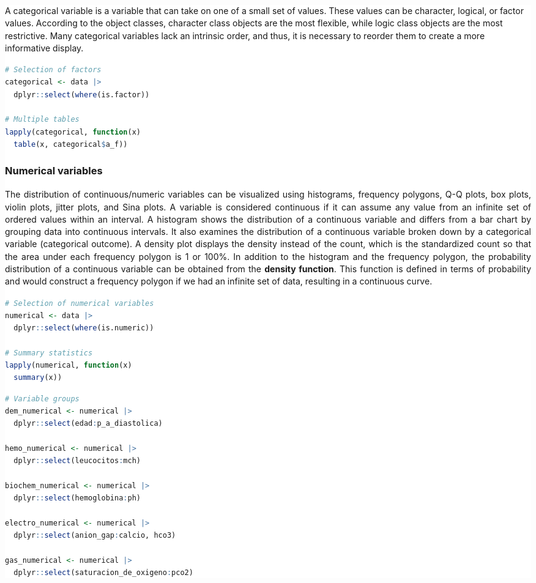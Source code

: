 A categorical variable is a variable that can take on one of a small set
of values. These values can be character, logical, or factor values.
According to the object classes, character class objects are the most
flexible, while logic class objects are the most restrictive. Many
categorical variables lack an intrinsic order, and thus, it is necessary
to reorder them to create a more informative display.

</div>

``` r
# Selection of factors
categorical <- data |>
  dplyr::select(where(is.factor))

# Multiple tables
lapply(categorical, function(x)
  table(x, categorical$a_f))
```

### Numerical variables

<div style="text-align: justify">

The distribution of continuous/numeric variables can be visualized using
histograms, frequency polygons, Q-Q plots, box plots, violin plots,
jitter plots, and Sina plots. A variable is considered continuous if it
can assume any value from an infinite set of ordered values within an
interval. A histogram shows the distribution of a continuous variable
and differs from a bar chart by grouping data into continuous intervals.
It also examines the distribution of a continuous variable broken down
by a categorical variable (categorical outcome). A density plot displays
the density instead of the count, which is the standardized count so
that the area under each frequency polygon is 1 or 100%. In addition to
the histogram and the frequency polygon, the probability distribution of
a continuous variable can be obtained from the **density function**.
This function is defined in terms of probability and would construct a
frequency polygon if we had an infinite set of data, resulting in a
continuous curve.

</div>

``` r
# Selection of numerical variables
numerical <- data |>
  dplyr::select(where(is.numeric))

# Summary statistics
lapply(numerical, function(x)
  summary(x))
```

``` r
# Variable groups
dem_numerical <- numerical |>
  dplyr::select(edad:p_a_diastolica)

hemo_numerical <- numerical |>
  dplyr::select(leucocitos:mch)

biochem_numerical <- numerical |>
  dplyr::select(hemoglobina:ph)

electro_numerical <- numerical |>
  dplyr::select(anion_gap:calcio, hco3)

gas_numerical <- numerical |>
  dplyr::select(saturacion_de_oxigeno:pco2)
```